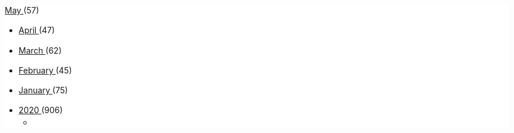 <a href="https://tywkiwdbi.blogspot.com/2021/05/">
May
</a>
<span>(57)</span>
</li>
</ul>
<ul>
<li>

<a href="https://tywkiwdbi.blogspot.com/2021/04/">
April
</a>
<span>(47)</span>
</li>
</ul>
<ul>
<li>

<a href="https://tywkiwdbi.blogspot.com/2021/03/">
March
</a>
<span>(62)</span>
</li>
</ul>
<ul>
<li>

<a href="https://tywkiwdbi.blogspot.com/2021/02/">
February
</a>
<span>(45)</span>
</li>
</ul>
<ul>
<li>

<a href="https://tywkiwdbi.blogspot.com/2021/01/">
January
</a>
<span>(75)</span>
</li>
</ul>
</li>
</ul>
<ul>
<li>

<a href="https://tywkiwdbi.blogspot.com/2020/">
2020
</a>
<span>(906)</span>
<ul>
<li>
